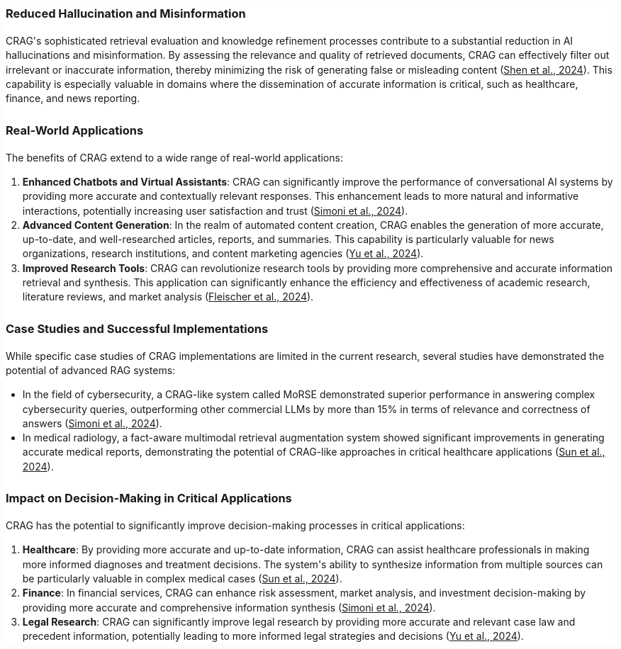 ### Reduced Hallucination and Misinformation

CRAG's sophisticated retrieval evaluation and knowledge refinement processes contribute to a substantial reduction in AI hallucinations and misinformation. By assessing the relevance and quality of retrieved documents, CRAG can effectively filter out irrelevant or inaccurate information, thereby minimizing the risk of generating false or misleading content ([Shen et al., 2024](http://arxiv.org/pdf/2406.18134v1)). This capability is especially valuable in domains where the dissemination of accurate information is critical, such as healthcare, finance, and news reporting.

### Real-World Applications

The benefits of CRAG extend to a wide range of real-world applications:

1. **Enhanced Chatbots and Virtual Assistants**: CRAG can significantly improve the performance of conversational AI systems by providing more accurate and contextually relevant responses. This enhancement leads to more natural and informative interactions, potentially increasing user satisfaction and trust ([Simoni et al., 2024](http://arxiv.org/pdf/2407.15748v1)).
2. **Advanced Content Generation**: In the realm of automated content creation, CRAG enables the generation of more accurate, up-to-date, and well-researched articles, reports, and summaries. This capability is particularly valuable for news organizations, research institutions, and content marketing agencies ([Yu et al., 2024](https://arxiv.org/html/2402.19473v6)).
3. **Improved Research Tools**: CRAG can revolutionize research tools by providing more comprehensive and accurate information retrieval and synthesis. This application can significantly enhance the efficiency and effectiveness of academic research, literature reviews, and market analysis ([Fleischer et al., 2024](http://arxiv.org/pdf/2408.02545v1)).

### Case Studies and Successful Implementations

While specific case studies of CRAG implementations are limited in the current research, several studies have demonstrated the potential of advanced RAG systems:

- In the field of cybersecurity, a CRAG-like system called MoRSE demonstrated superior performance in answering complex cybersecurity queries, outperforming other commercial LLMs by more than 15% in terms of relevance and correctness of answers ([Simoni et al., 2024](http://arxiv.org/pdf/2407.15748v1)).
- In medical radiology, a fact-aware multimodal retrieval augmentation system showed significant improvements in generating accurate medical reports, demonstrating the potential of CRAG-like approaches in critical healthcare applications ([Sun et al., 2024](http://arxiv.org/pdf/2407.15268v1)).

### Impact on Decision-Making in Critical Applications

CRAG has the potential to significantly improve decision-making processes in critical applications:

1. **Healthcare**: By providing more accurate and up-to-date information, CRAG can assist healthcare professionals in making more informed diagnoses and treatment decisions. The system's ability to synthesize information from multiple sources can be particularly valuable in complex medical cases ([Sun et al., 2024](http://arxiv.org/pdf/2407.15268v1)).
2. **Finance**: In financial services, CRAG can enhance risk assessment, market analysis, and investment decision-making by providing more accurate and comprehensive information synthesis ([Simoni et al., 2024](http://arxiv.org/pdf/2407.15748v1)).
3. **Legal Research**: CRAG can significantly improve legal research by providing more accurate and relevant case law and precedent information, potentially leading to more informed legal strategies and decisions ([Yu et al., 2024](https://arxiv.org/html/2402.19473v6)).
